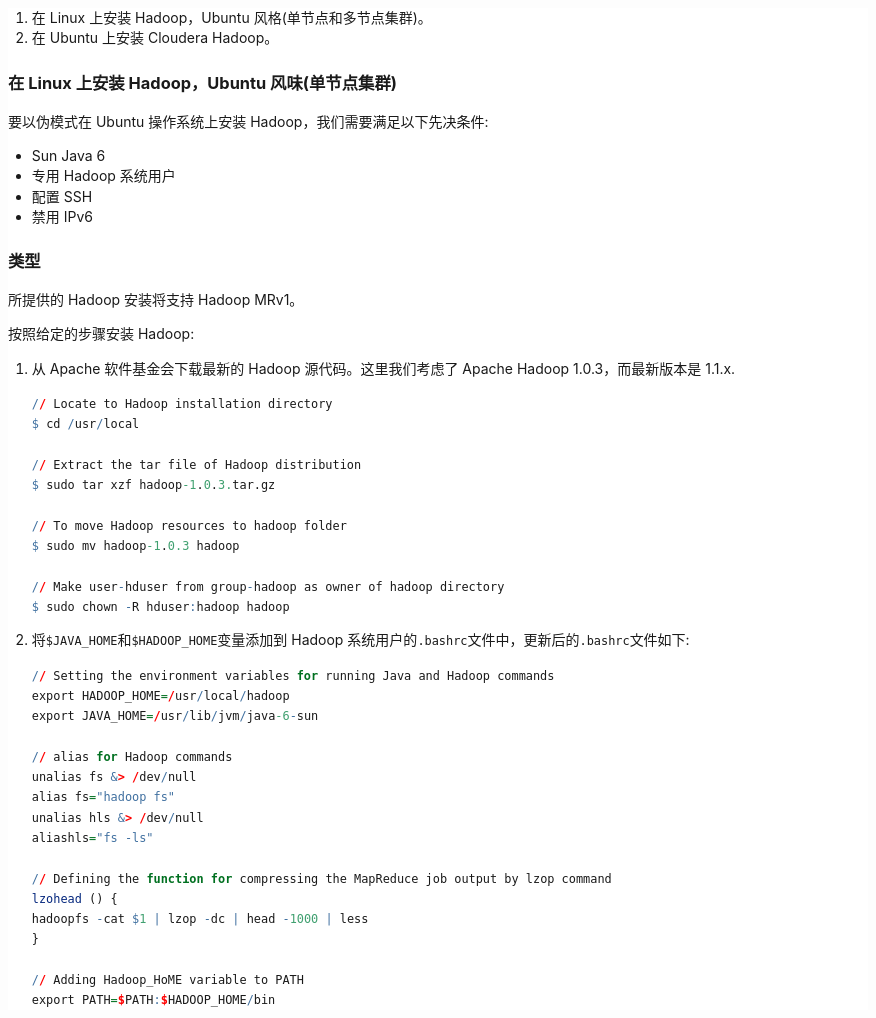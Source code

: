 1.  在 Linux 上安装 Hadoop，Ubuntu 风格(单节点和多节点集群)。
2.  在 Ubuntu 上安装 Cloudera Hadoop。

### 在 Linux 上安装 Hadoop，Ubuntu 风味(单节点集群)

要以伪模式在 Ubuntu 操作系统上安装 Hadoop，我们需要满足以下先决条件:

*   Sun Java 6
*   专用 Hadoop 系统用户
*   配置 SSH
*   禁用 IPv6

### 类型

所提供的 Hadoop 安装将支持 Hadoop MRv1。

按照给定的步骤安装 Hadoop:

1.  从 Apache 软件基金会下载最新的 Hadoop 源代码。这里我们考虑了 Apache Hadoop 1.0.3，而最新版本是 1.1.x.

    ```r
    // Locate to Hadoop installation directory
    $ cd /usr/local

    // Extract the tar file of Hadoop distribution
    $ sudo tar xzf hadoop-1.0.3.tar.gz

    // To move Hadoop resources to hadoop folder 
    $ sudo mv hadoop-1.0.3 hadoop

    // Make user-hduser from group-hadoop as owner of hadoop directory
    $ sudo chown -R hduser:hadoop hadoop

    ```

2.  将`$JAVA_HOME`和`$HADOOP_HOME`变量添加到 Hadoop 系统用户的`.bashrc`文件中，更新后的`.bashrc`文件如下:

    ```r
    // Setting the environment variables for running Java and Hadoop commands
    export HADOOP_HOME=/usr/local/hadoop
    export JAVA_HOME=/usr/lib/jvm/java-6-sun

    // alias for Hadoop commands
    unalias fs &> /dev/null
    alias fs="hadoop fs"
    unalias hls &> /dev/null
    aliashls="fs -ls"

    // Defining the function for compressing the MapReduce job output by lzop command
    lzohead () {
    hadoopfs -cat $1 | lzop -dc | head -1000 | less
    }

    // Adding Hadoop_HoME variable to PATH 
    export PATH=$PATH:$HADOOP_HOME/bin

    ```
